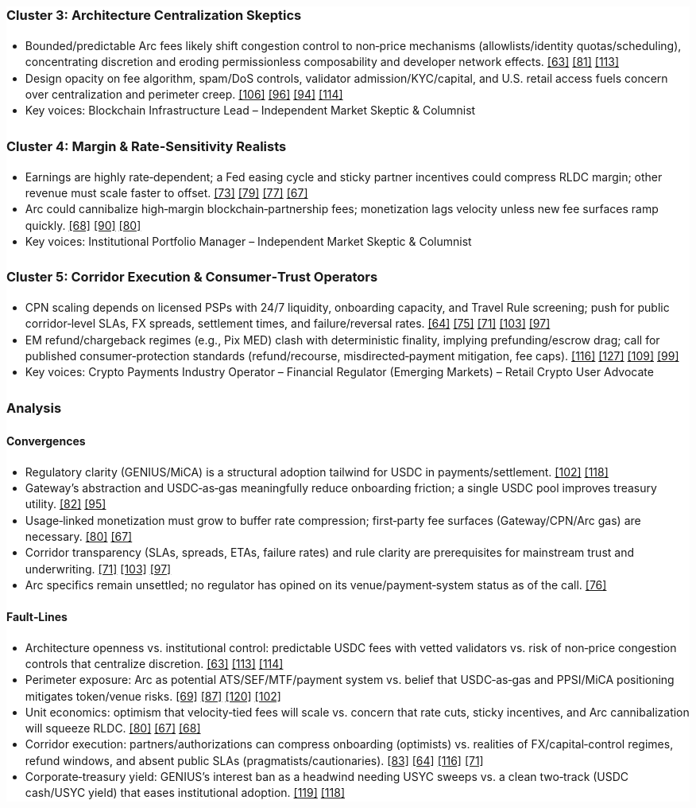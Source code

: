 ### Cluster 3: Architecture Centralization Skeptics

- Bounded/predictable Arc fees likely shift congestion control to non‑price mechanisms (allowlists/identity quotas/scheduling), concentrating discretion and eroding permissionless composability and developer network effects. [[63]](#post-63) [[81]](#post-81) [[113]](#post-113)
- Design opacity on fee algorithm, spam/DoS controls, validator admission/KYC/capital, and U.S. retail access fuels concern over centralization and perimeter creep. [[106]](#post-106) [[96]](#post-96) [[94]](#post-94) [[114]](#post-114)
- Key voices: Blockchain Infrastructure Lead – Independent Market Skeptic & Columnist

### Cluster 4: Margin & Rate‑Sensitivity Realists

- Earnings are highly rate‑dependent; a Fed easing cycle and sticky partner incentives could compress RLDC margin; other revenue must scale faster to offset. [[73]](#post-73) [[79]](#post-79) [[77]](#post-77) [[67]](#post-67)
- Arc could cannibalize high‑margin blockchain‑partnership fees; monetization lags velocity unless new fee surfaces ramp quickly. [[68]](#post-68) [[90]](#post-90) [[80]](#post-80)
- Key voices: Institutional Portfolio Manager – Independent Market Skeptic & Columnist

### Cluster 5: Corridor Execution & Consumer‑Trust Operators

- CPN scaling depends on licensed PSPs with 24/7 liquidity, onboarding capacity, and Travel Rule screening; push for public corridor‑level SLAs, FX spreads, settlement times, and failure/reversal rates. [[64]](#post-64) [[75]](#post-75) [[71]](#post-71) [[103]](#post-103) [[97]](#post-97)
- EM refund/chargeback regimes (e.g., Pix MED) clash with deterministic finality, implying prefunding/escrow drag; call for published consumer‑protection standards (refund/recourse, misdirected‑payment mitigation, fee caps). [[116]](#post-116) [[127]](#post-127) [[109]](#post-109) [[99]](#post-99)
- Key voices: Crypto Payments Industry Operator – Financial Regulator (Emerging Markets) – Retail Crypto User Advocate

### Analysis

#### Convergences
- Regulatory clarity (GENIUS/MiCA) is a structural adoption tailwind for USDC in payments/settlement. [[102]](#post-102) [[118]](#post-118)
- Gateway’s abstraction and USDC‑as‑gas meaningfully reduce onboarding friction; a single USDC pool improves treasury utility. [[82]](#post-82) [[95]](#post-95)
- Usage‑linked monetization must grow to buffer rate compression; first‑party fee surfaces (Gateway/CPN/Arc gas) are necessary. [[80]](#post-80) [[67]](#post-67)
- Corridor transparency (SLAs, spreads, ETAs, failure rates) and rule clarity are prerequisites for mainstream trust and underwriting. [[71]](#post-71) [[103]](#post-103) [[97]](#post-97)
- Arc specifics remain unsettled; no regulator has opined on its venue/payment‑system status as of the call. [[76]](#post-76)

#### Fault‑Lines
- Architecture openness vs. institutional control: predictable USDC fees with vetted validators vs. risk of non‑price congestion controls that centralize discretion. [[63]](#post-63) [[113]](#post-113) [[114]](#post-114)
- Perimeter exposure: Arc as potential ATS/SEF/MTF/payment system vs. belief that USDC‑as‑gas and PPSI/MiCA positioning mitigates token/venue risks. [[69]](#post-69) [[87]](#post-87) [[120]](#post-120) [[102]](#post-102)
- Unit economics: optimism that velocity‑tied fees will scale vs. concern that rate cuts, sticky incentives, and Arc cannibalization will squeeze RLDC. [[80]](#post-80) [[67]](#post-67) [[68]](#post-68)
- Corridor execution: partners/authorizations can compress onboarding (optimists) vs. realities of FX/capital‑control regimes, refund windows, and absent public SLAs (pragmatists/cautionaries). [[83]](#post-83) [[64]](#post-64) [[116]](#post-116) [[71]](#post-71)
- Corporate‑treasury yield: GENIUS’s interest ban as a headwind needing USYC sweeps vs. a clean two‑track (USDC cash/USYC yield) that eases institutional adoption. [[119]](#post-119) [[118]](#post-118)
